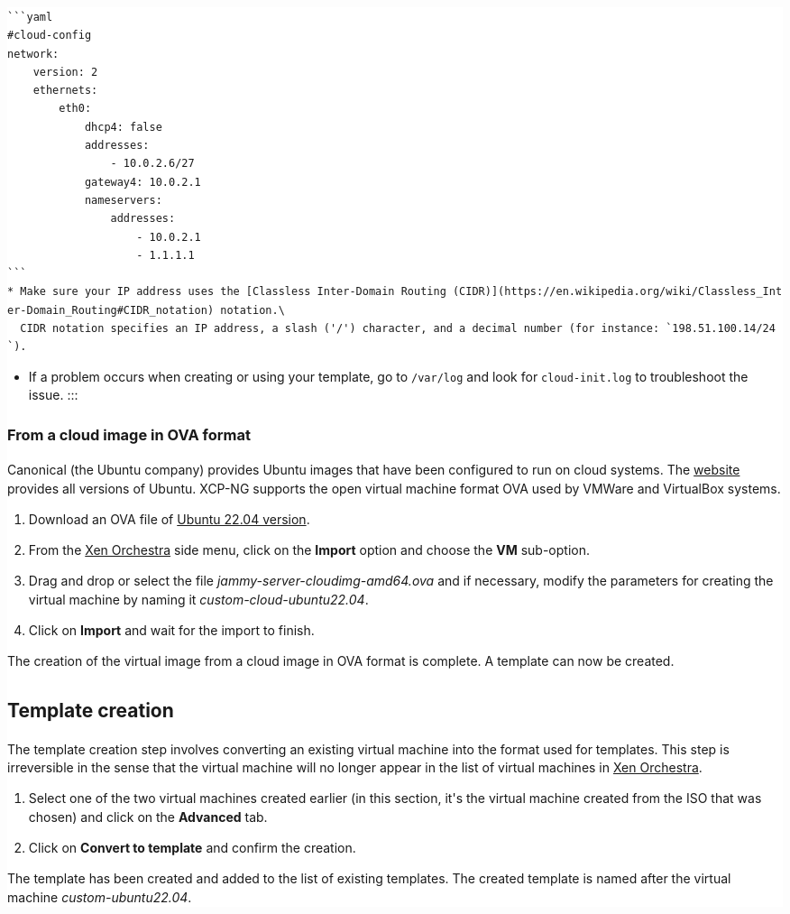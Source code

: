     ```yaml
    #cloud-config
    network:
        version: 2
        ethernets:
            eth0:
                dhcp4: false
                addresses:
                    - 10.0.2.6/27
                gateway4: 10.0.2.1
                nameservers:
                    addresses:
                        - 10.0.2.1
                        - 1.1.1.1
    ```
    * Make sure your IP address uses the [Classless Inter-Domain Routing (CIDR)](https://en.wikipedia.org/wiki/Classless_Inter-Domain_Routing#CIDR_notation) notation.\
      CIDR notation specifies an IP address, a slash ('/') character, and a decimal number (for instance: `198.51.100.14/24`).
* If a problem occurs when creating or using your template, go to `/var/log` and look for `cloud-init.log` to troubleshoot the issue.
:::

### From a cloud image in OVA format

Canonical (the Ubuntu company) provides Ubuntu images that have been configured to run on cloud systems. The [website](https://cloud-images.ubuntu.com) provides all versions of Ubuntu. XCP-NG supports the open virtual machine format OVA used by VMWare and VirtualBox systems.

1. Download an OVA file of [Ubuntu 22.04 version](https://cloud-images.ubuntu.com/jammy).

2. From the [Xen Orchestra](https://xen-orchestra.com) side menu, click on the **Import** option and choose the **VM** sub-option.

3. Drag and drop or select the file *jammy-server-cloudimg-amd64.ova* and if necessary, modify the parameters for creating the virtual machine by naming it *custom-cloud-ubuntu22.04*.

4. Click on **Import** and wait for the import to finish.

The creation of the virtual image from a cloud image in OVA format is complete. A template can now be created.

## Template creation

The template creation step involves converting an existing virtual machine into the format used for templates. This step is irreversible in the sense that the virtual machine will no longer appear in the list of virtual machines in [Xen Orchestra](https://xen-orchestra.com).

1. Select one of the two virtual machines created earlier (in this section, it's the virtual machine created from the ISO that was chosen) and click on the **Advanced** tab.

2. Click on **Convert to template** and confirm the creation.

The template has been created and added to the list of existing templates. The created template is named after the virtual machine *custom-ubuntu22.04*.
